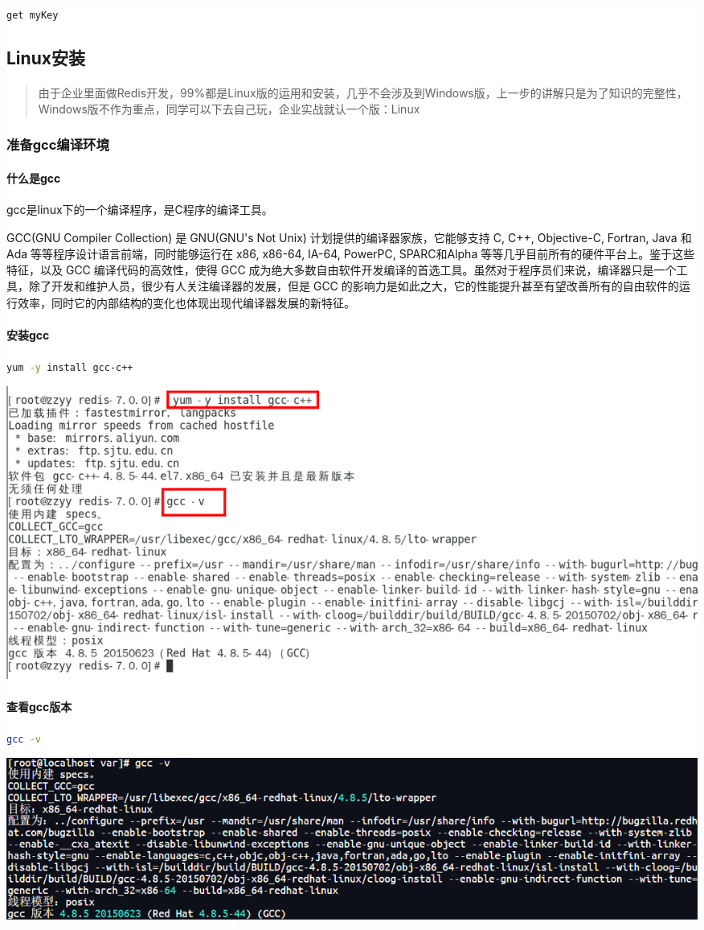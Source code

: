 ```bash
get myKey
```

## Linux安装

> 由于企业里面做Redis开发，99%都是Linux版的运用和安装，几乎不会涉及到Windows版，上一步的讲解只是为了知识的完整性，Windows版不作为重点，同学可以下去自己玩，企业实战就认一个版：Linux

### 准备gcc编译环境

#### 什么是gcc

gcc是linux下的一个编译程序，是C程序的编译工具。

GCC(GNU Compiler Collection) 是 GNU(GNU's Not Unix) 计划提供的编译器家族，它能够支持 C, C++, Objective-C, Fortran, Java 和 Ada 等等程序设计语言前端，同时能够运行在 x86, x86-64, IA-64, PowerPC, SPARC和Alpha 等等几乎目前所有的硬件平台上。鉴于这些特征，以及 GCC 编译代码的高效性，使得 GCC 成为绝大多数自由软件开发编译的首选工具。虽然对于程序员们来说，编译器只是一个工具，除了开发和维护人员，很少有人关注编译器的发展，但是 GCC 的影响力是如此之大，它的性能提升甚至有望改善所有的自由软件的运行效率，同时它的内部结构的变化也体现出现代编译器发展的新特征。

#### 安装gcc

```bash
yum -y install gcc-c++
```

![image-20240910210458013](images/66e043fa6d5d9.png)

#### 查看gcc版本

```bash
gcc -v
```

![image-20240910212318799](images/66e0484715c37.png)
